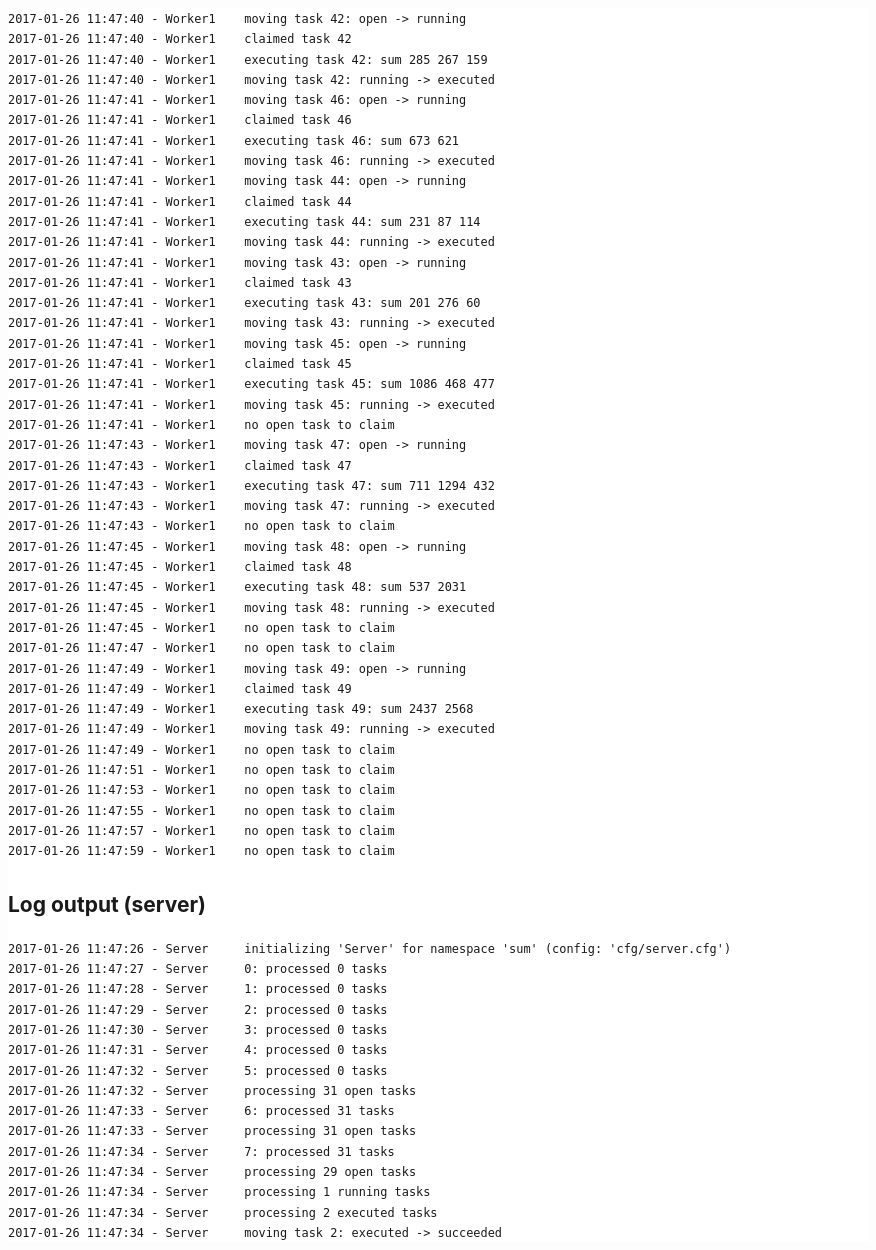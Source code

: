 	2017-01-26 11:47:40 - Worker1    moving task 42: open -> running
	2017-01-26 11:47:40 - Worker1    claimed task 42
	2017-01-26 11:47:40 - Worker1    executing task 42: sum 285 267 159
	2017-01-26 11:47:40 - Worker1    moving task 42: running -> executed
	2017-01-26 11:47:41 - Worker1    moving task 46: open -> running
	2017-01-26 11:47:41 - Worker1    claimed task 46
	2017-01-26 11:47:41 - Worker1    executing task 46: sum 673 621
	2017-01-26 11:47:41 - Worker1    moving task 46: running -> executed
	2017-01-26 11:47:41 - Worker1    moving task 44: open -> running
	2017-01-26 11:47:41 - Worker1    claimed task 44
	2017-01-26 11:47:41 - Worker1    executing task 44: sum 231 87 114
	2017-01-26 11:47:41 - Worker1    moving task 44: running -> executed
	2017-01-26 11:47:41 - Worker1    moving task 43: open -> running
	2017-01-26 11:47:41 - Worker1    claimed task 43
	2017-01-26 11:47:41 - Worker1    executing task 43: sum 201 276 60
	2017-01-26 11:47:41 - Worker1    moving task 43: running -> executed
	2017-01-26 11:47:41 - Worker1    moving task 45: open -> running
	2017-01-26 11:47:41 - Worker1    claimed task 45
	2017-01-26 11:47:41 - Worker1    executing task 45: sum 1086 468 477
	2017-01-26 11:47:41 - Worker1    moving task 45: running -> executed
	2017-01-26 11:47:41 - Worker1    no open task to claim
	2017-01-26 11:47:43 - Worker1    moving task 47: open -> running
	2017-01-26 11:47:43 - Worker1    claimed task 47
	2017-01-26 11:47:43 - Worker1    executing task 47: sum 711 1294 432
	2017-01-26 11:47:43 - Worker1    moving task 47: running -> executed
	2017-01-26 11:47:43 - Worker1    no open task to claim
	2017-01-26 11:47:45 - Worker1    moving task 48: open -> running
	2017-01-26 11:47:45 - Worker1    claimed task 48
	2017-01-26 11:47:45 - Worker1    executing task 48: sum 537 2031
	2017-01-26 11:47:45 - Worker1    moving task 48: running -> executed
	2017-01-26 11:47:45 - Worker1    no open task to claim
	2017-01-26 11:47:47 - Worker1    no open task to claim
	2017-01-26 11:47:49 - Worker1    moving task 49: open -> running
	2017-01-26 11:47:49 - Worker1    claimed task 49
	2017-01-26 11:47:49 - Worker1    executing task 49: sum 2437 2568
	2017-01-26 11:47:49 - Worker1    moving task 49: running -> executed
	2017-01-26 11:47:49 - Worker1    no open task to claim
	2017-01-26 11:47:51 - Worker1    no open task to claim
	2017-01-26 11:47:53 - Worker1    no open task to claim
	2017-01-26 11:47:55 - Worker1    no open task to claim
	2017-01-26 11:47:57 - Worker1    no open task to claim
	2017-01-26 11:47:59 - Worker1    no open task to claim





## Log output (server)

	2017-01-26 11:47:26 - Server     initializing 'Server' for namespace 'sum' (config: 'cfg/server.cfg')
	2017-01-26 11:47:27 - Server     0: processed 0 tasks
	2017-01-26 11:47:28 - Server     1: processed 0 tasks
	2017-01-26 11:47:29 - Server     2: processed 0 tasks
	2017-01-26 11:47:30 - Server     3: processed 0 tasks
	2017-01-26 11:47:31 - Server     4: processed 0 tasks
	2017-01-26 11:47:32 - Server     5: processed 0 tasks
	2017-01-26 11:47:32 - Server     processing 31 open tasks
	2017-01-26 11:47:33 - Server     6: processed 31 tasks
	2017-01-26 11:47:33 - Server     processing 31 open tasks
	2017-01-26 11:47:34 - Server     7: processed 31 tasks
	2017-01-26 11:47:34 - Server     processing 29 open tasks
	2017-01-26 11:47:34 - Server     processing 1 running tasks
	2017-01-26 11:47:34 - Server     processing 2 executed tasks
	2017-01-26 11:47:34 - Server     moving task 2: executed -> succeeded